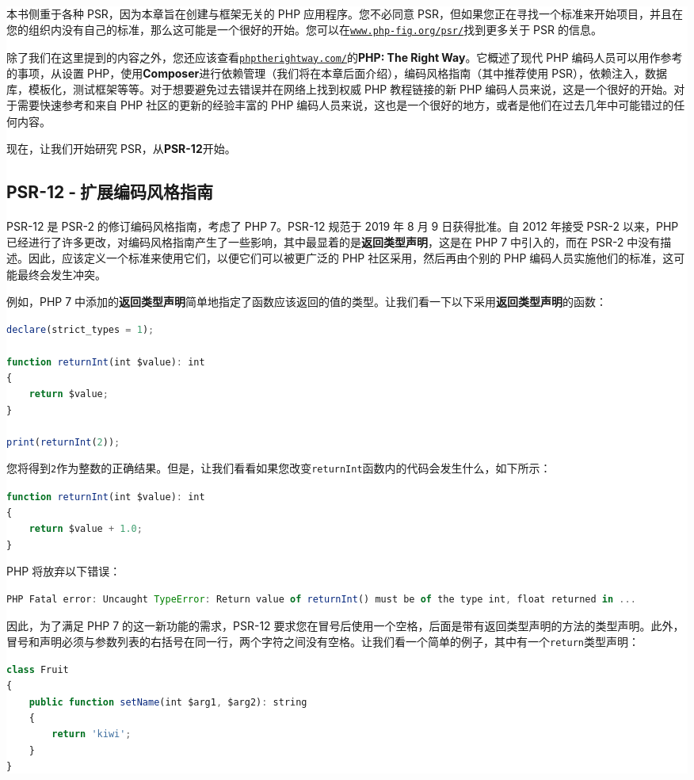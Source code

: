 本书侧重于各种 PSR，因为本章旨在创建与框架无关的 PHP 应用程序。您不必同意 PSR，但如果您正在寻找一个标准来开始项目，并且在您的组织内没有自己的标准，那么这可能是一个很好的开始。您可以在[`www.php-fig.org/psr/`](https://www.php-fig.org/psr/)找到更多关于 PSR 的信息。

除了我们在这里提到的内容之外，您还应该查看[`phptherightway.com/`](https://phptherightway.com/)的**PHP: The Right Way**。它概述了现代 PHP 编码人员可以用作参考的事项，从设置 PHP，使用**Composer**进行依赖管理（我们将在本章后面介绍），编码风格指南（其中推荐使用 PSR），依赖注入，数据库，模板化，测试框架等等。对于想要避免过去错误并在网络上找到权威 PHP 教程链接的新 PHP 编码人员来说，这是一个很好的开始。对于需要快速参考和来自 PHP 社区的更新的经验丰富的 PHP 编码人员来说，这也是一个很好的地方，或者是他们在过去几年中可能错过的任何内容。

现在，让我们开始研究 PSR，从**PSR-12**开始。

## PSR-12 - 扩展编码风格指南

PSR-12 是 PSR-2 的修订编码风格指南，考虑了 PHP 7。PSR-12 规范于 2019 年 8 月 9 日获得批准。自 2012 年接受 PSR-2 以来，PHP 已经进行了许多更改，对编码风格指南产生了一些影响，其中最显着的是**返回类型声明**，这是在 PHP 7 中引入的，而在 PSR-2 中没有描述。因此，应该定义一个标准来使用它们，以便它们可以被更广泛的 PHP 社区采用，然后再由个别的 PHP 编码人员实施他们的标准，这可能最终会发生冲突。

例如，PHP 7 中添加的**返回类型声明**简单地指定了函数应该返回的值的类型。让我们看一下以下采用**返回类型声明**的函数：

```js
declare(strict_types = 1);

function returnInt(int $value): int
{
    return $value;
}

print(returnInt(2));
```

您将得到`2`作为整数的正确结果。但是，让我们看看如果您改变`returnInt`函数内的代码会发生什么，如下所示：

```js
function returnInt(int $value): int
{
    return $value + 1.0;
}
```

PHP 将放弃以下错误：

```js
PHP Fatal error: Uncaught TypeError: Return value of returnInt() must be of the type int, float returned in ...
```

因此，为了满足 PHP 7 的这一新功能的需求，PSR-12 要求您在冒号后使用一个空格，后面是带有返回类型声明的方法的类型声明。此外，冒号和声明必须与参数列表的右括号在同一行，两个字符之间没有空格。让我们看一个简单的例子，其中有一个`return`类型声明：

```js
class Fruit
{
    public function setName(int $arg1, $arg2): string
    {
        return 'kiwi';
    }
}
```
